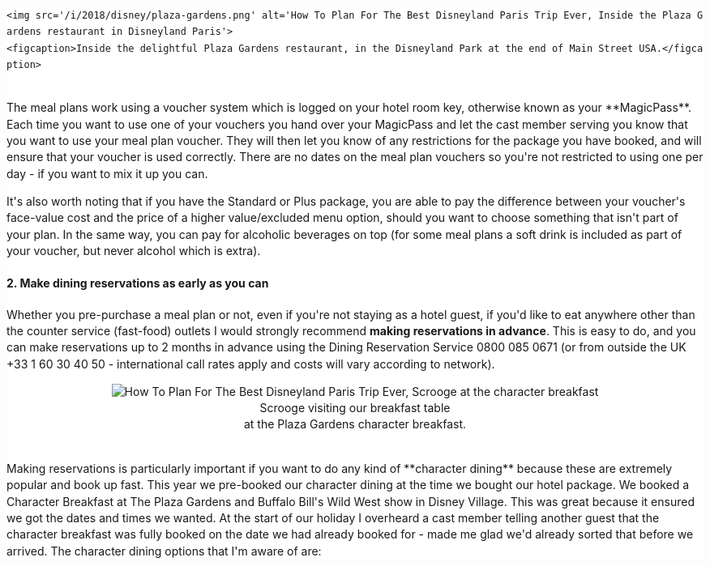     <img src='/i/2018/disney/plaza-gardens.png' alt='How To Plan For The Best Disneyland Paris Trip Ever, Inside the Plaza Gardens restaurant in Disneyland Paris'>
    <figcaption>Inside the delightful Plaza Gardens restaurant, in the Disneyland Park at the end of Main Street USA.</figcaption>
</figure>
</center>
<br>
The meal plans work using a voucher system which is logged on your hotel room key, otherwise known as your **MagicPass**. Each time you want to use one of your vouchers you hand over your MagicPass and let the cast member serving you know that you want to use your meal plan voucher. They will then let you know of any restrictions for the package you have booked, and will ensure that your voucher is used correctly. There are no dates on the meal plan vouchers so you're not restricted to using one per day - if you want to mix it up you can. 

It's also worth noting that if you have the Standard or Plus package, you are able to pay the difference between your voucher's face-value cost and the price of a higher value/excluded menu option, should you want to choose something that isn't part of your plan. In the same way, you can pay for alcoholic beverages on top (for some meal plans a soft drink is included as part of your voucher, but never alcohol which is extra).

#### 2. Make dining reservations as early as you can
Whether you pre-purchase a meal plan or not, even if you're not staying as a hotel guest, if you'd like to eat anywhere other than the counter service (fast-food) outlets I would strongly recommend **making reservations in advance**. This is easy to do, and you can make reservations up to 2 months in advance using the Dining Reservation Service 0800 085 0671 (or from outside the UK +33 1 60 30 40 50 - international call rates apply and costs will vary according to network).
<br>
<center>
<figure>
    <img src='/i/2018/disney/scrooge.png' alt='How To Plan For The Best Disneyland Paris Trip Ever, Scrooge at the character breakfast'>
    <figcaption>Scrooge visiting our breakfast table<br>at the Plaza Gardens character breakfast.</figcaption>
</figure>
</center>
<br>
Making reservations is particularly important if you want to do any kind of **character dining** because these are extremely popular and book up fast. This year we pre-booked our character dining at the time we bought our hotel package. We booked a Character Breakfast at The Plaza Gardens and Buffalo Bill's Wild West show in Disney Village. This was great because it ensured we got the dates and times we wanted. At the start of our holiday I overheard a cast member telling another guest that the character breakfast was fully booked on the date we had already booked for - made me glad we'd already sorted that before we arrived. The character dining options that I'm aware of are:
